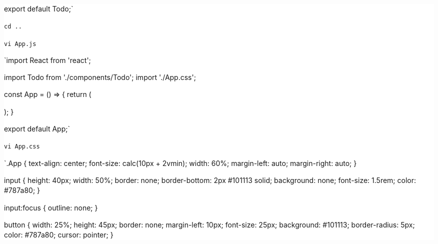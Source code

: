 export default Todo;`

`cd ..`

`vi App.js`

`import React from 'react';

import Todo from './components/Todo';
import './App.css';

const App = () => {
return (
<div className="App">
<Todo />
</div>
);
}

export default App;`


`vi App.css`

`.App {
text-align: center;
font-size: calc(10px + 2vmin);
width: 60%;
margin-left: auto;
margin-right: auto;
}

input {
height: 40px;
width: 50%;
border: none;
border-bottom: 2px #101113 solid;
background: none;
font-size: 1.5rem;
color: #787a80;
}

input:focus {
outline: none;
}

button {
width: 25%;
height: 45px;
border: none;
margin-left: 10px;
font-size: 25px;
background: #101113;
border-radius: 5px;
color: #787a80;
cursor: pointer;
}
